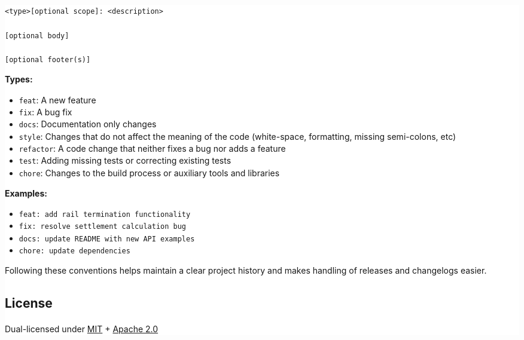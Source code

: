 ```
<type>[optional scope]: <description>

[optional body]

[optional footer(s)]
```

**Types:**
- `feat`: A new feature
- `fix`: A bug fix
- `docs`: Documentation only changes
- `style`: Changes that do not affect the meaning of the code (white-space, formatting, missing semi-colons, etc)
- `refactor`: A code change that neither fixes a bug nor adds a feature
- `test`: Adding missing tests or correcting existing tests
- `chore`: Changes to the build process or auxiliary tools and libraries

**Examples:**
- `feat: add rail termination functionality`
- `fix: resolve settlement calculation bug`
- `docs: update README with new API examples`
- `chore: update dependencies`

Following these conventions helps maintain a clear project history and makes handling of releases and changelogs easier.

## License

Dual-licensed under [MIT](https://github.com/filecoin-project/lotus/blob/master/LICENSE-MIT) + [Apache 2.0](https://github.com/filecoin-project/lotus/blob/master/LICENSE-APACHE)
